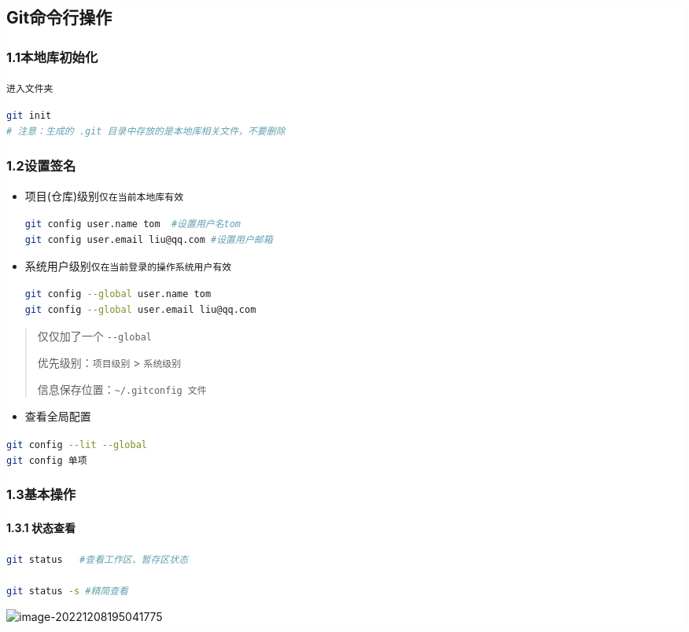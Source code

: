 ## Git命令行操作

### 1.1本地库初始化

`进入文件夹`

```bash
git init
# 注意：生成的 .git 目录中存放的是本地库相关文件，不要删除
```



### 1.2设置签名

- 项目(仓库)级别`仅在当前本地库有效`

    ```bash
    git config user.name tom  #设置用户名tom
    git config user.email liu@qq.com #设置用户邮箱
    ```

- 系统用户级别`仅在当前登录的操作系统用户有效`

  ```bash
  git config --global user.name tom
  git config --global user.email liu@qq.com
  ```

> 仅仅加了一个 `--global`
>
> 优先级别：`项目级别`  >  `系统级别`
>
> 信息保存位置：` ~/.gitconfig 文件 `   
>
- 查看全局配置
```bash
git config --lit --global
git config 单项
```



### 1.3基本操作

#### 1.3.1 状态查看

```bash
git status   #查看工作区、暂存区状态

git status -s #精简查看 
```

![image-20221208195041775](C:\Users\LENOVO\AppData\Roaming\Typora\typora-user-images\image-20221208195041775.png)


